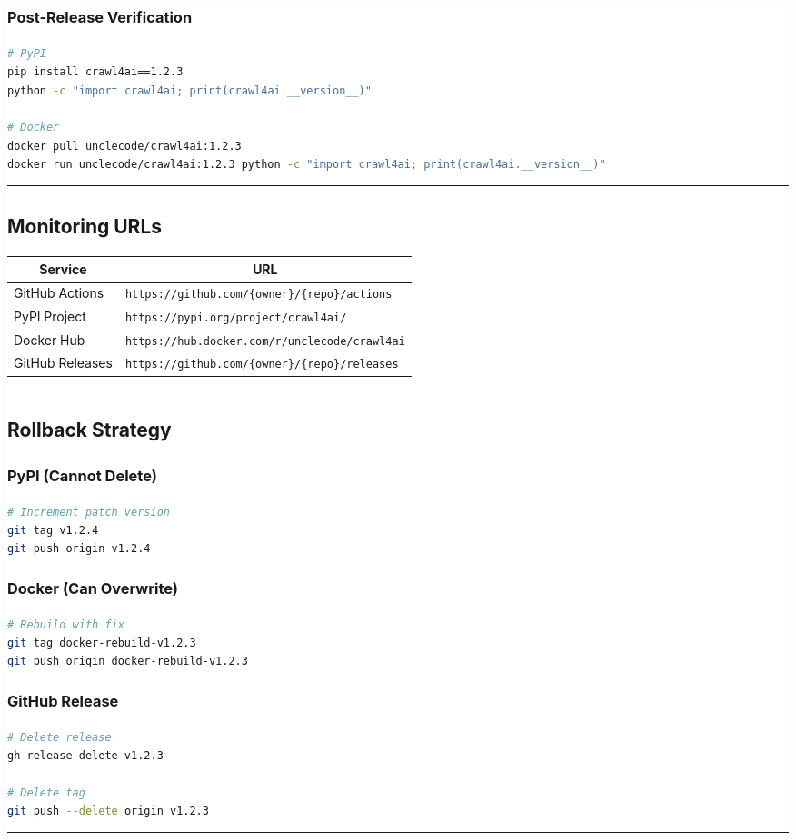 ### Post-Release Verification
```bash
# PyPI
pip install crawl4ai==1.2.3
python -c "import crawl4ai; print(crawl4ai.__version__)"

# Docker
docker pull unclecode/crawl4ai:1.2.3
docker run unclecode/crawl4ai:1.2.3 python -c "import crawl4ai; print(crawl4ai.__version__)"
```

---

## Monitoring URLs

| Service | URL |
|---------|-----|
| GitHub Actions | `https://github.com/{owner}/{repo}/actions` |
| PyPI Project | `https://pypi.org/project/crawl4ai/` |
| Docker Hub | `https://hub.docker.com/r/unclecode/crawl4ai` |
| GitHub Releases | `https://github.com/{owner}/{repo}/releases` |

---

## Rollback Strategy

### PyPI (Cannot Delete)
```bash
# Increment patch version
git tag v1.2.4
git push origin v1.2.4
```

### Docker (Can Overwrite)
```bash
# Rebuild with fix
git tag docker-rebuild-v1.2.3
git push origin docker-rebuild-v1.2.3
```

### GitHub Release
```bash
# Delete release
gh release delete v1.2.3

# Delete tag
git push --delete origin v1.2.3
```

---